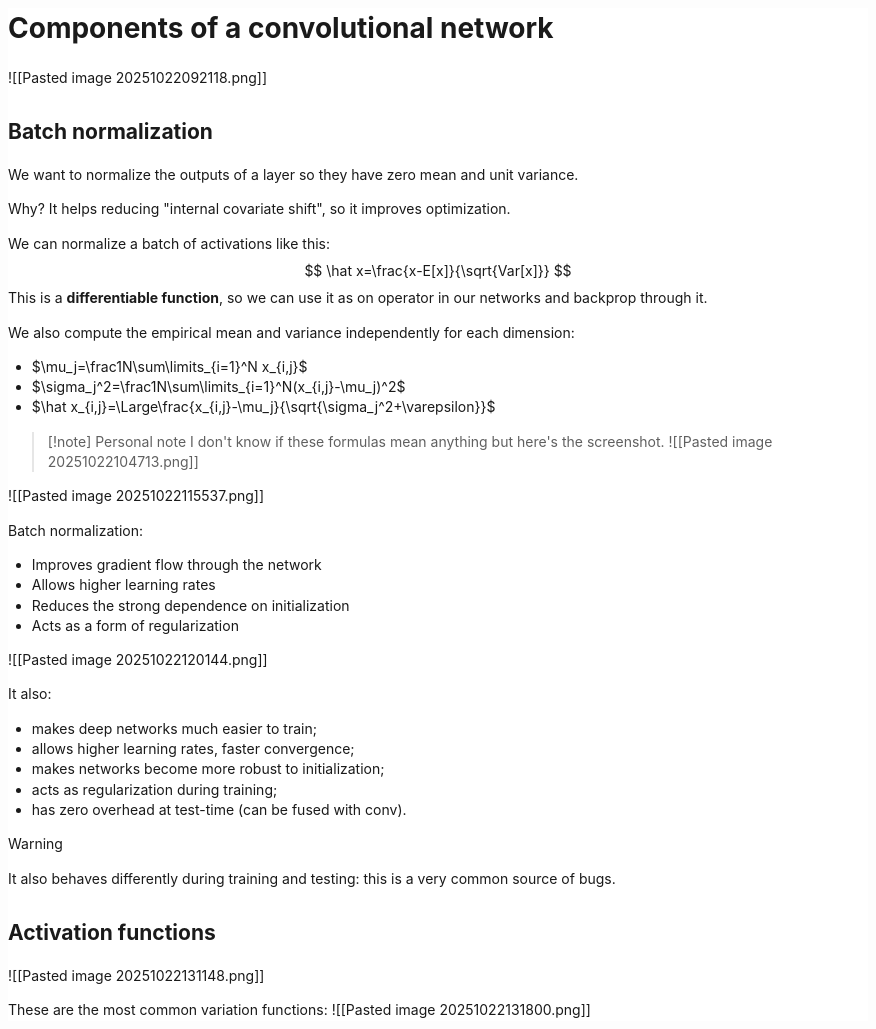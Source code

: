 # Components of a convolutional network

![[Pasted image 20251022092118.png]]

## Batch normalization

We want to normalize the outputs of a layer so they have zero mean and unit variance.

Why? It helps reducing "internal covariate shift", so it improves optimization.

We can normalize a batch of activations like this:
$$ \hat x=\frac{x-E[x]}{\sqrt{Var[x]}} $$
This is a **differentiable function**, so we can use it as on operator in our networks and backprop through it.

We also compute the empirical mean and variance independently for each dimension:
- $\mu_j=\frac1N\sum\limits_{i=1}^N x_{i,j}$
- $\sigma_j^2=\frac1N\sum\limits_{i=1}^N(x_{i,j}-\mu_j)^2$
- $\hat x_{i,j}=\Large\frac{x_{i,j}-\mu_j}{\sqrt{\sigma_j^2+\varepsilon}}$

>[!note] Personal note
>I don't know if these formulas mean anything but here's the screenshot.
>![[Pasted image 20251022104713.png]]

![[Pasted image 20251022115537.png]]

Batch normalization:
- Improves gradient flow through the network
- Allows higher learning rates
- Reduces the strong dependence on initialization
- Acts as a form of regularization

![[Pasted image 20251022120144.png]]

It also:
- makes deep networks much easier to train;
- allows higher learning rates, faster convergence;
- makes networks become more robust to initialization;
- acts as regularization during training;
- has zero overhead at test-time (can be fused with conv).

>[!warning]
It also behaves differently during training and testing: this is a very common source of bugs.


## Activation functions

![[Pasted image 20251022131148.png]]

These are the most common variation functions:
![[Pasted image 20251022131800.png]]
